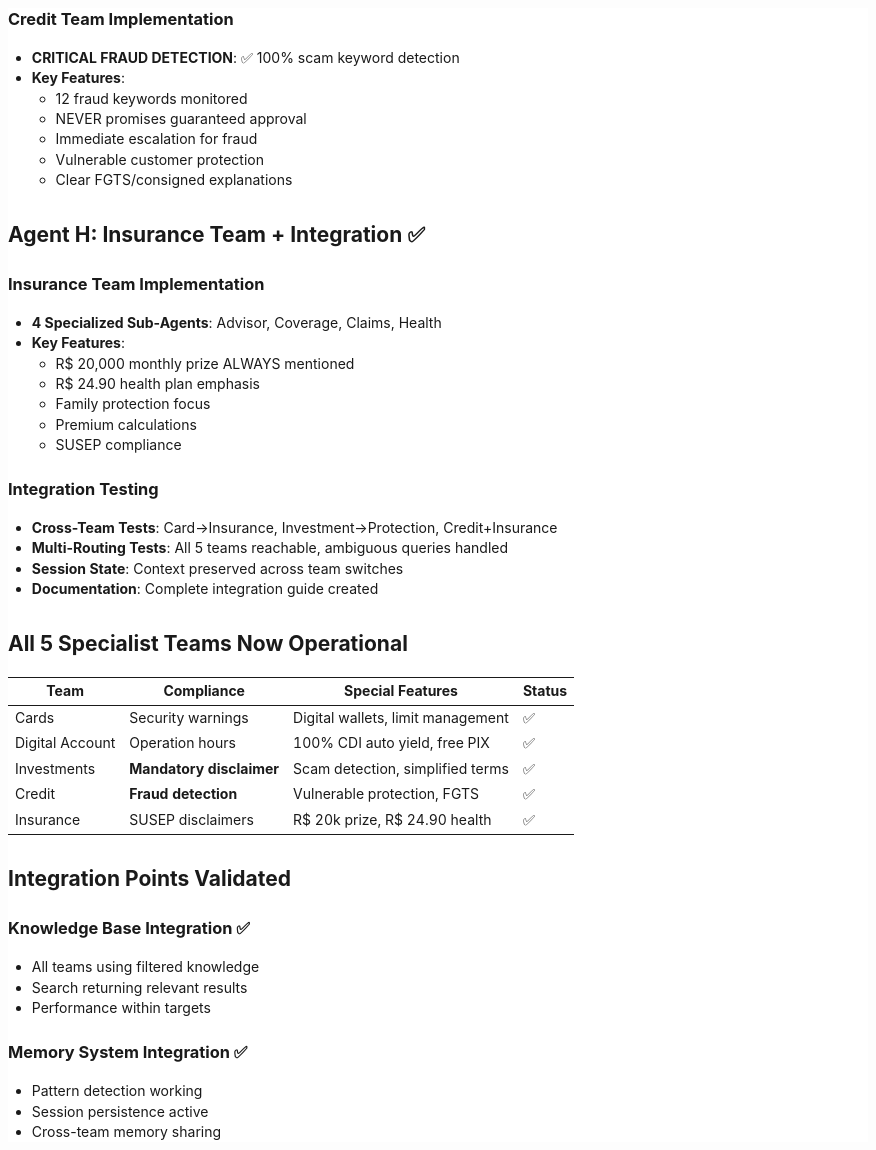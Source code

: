 ### Credit Team Implementation
- **CRITICAL FRAUD DETECTION**: ✅ 100% scam keyword detection
- **Key Features**:
  - 12 fraud keywords monitored
  - NEVER promises guaranteed approval
  - Immediate escalation for fraud
  - Vulnerable customer protection
  - Clear FGTS/consigned explanations

## Agent H: Insurance Team + Integration ✅

### Insurance Team Implementation
- **4 Specialized Sub-Agents**: Advisor, Coverage, Claims, Health
- **Key Features**:
  - R$ 20,000 monthly prize ALWAYS mentioned
  - R$ 24.90 health plan emphasis
  - Family protection focus
  - Premium calculations
  - SUSEP compliance

### Integration Testing
- **Cross-Team Tests**: Card→Insurance, Investment→Protection, Credit+Insurance
- **Multi-Routing Tests**: All 5 teams reachable, ambiguous queries handled
- **Session State**: Context preserved across team switches
- **Documentation**: Complete integration guide created

## All 5 Specialist Teams Now Operational

| Team | Compliance | Special Features | Status |
|------|------------|------------------|---------|
| Cards | Security warnings | Digital wallets, limit management | ✅ |
| Digital Account | Operation hours | 100% CDI auto yield, free PIX | ✅ |
| Investments | **Mandatory disclaimer** | Scam detection, simplified terms | ✅ |
| Credit | **Fraud detection** | Vulnerable protection, FGTS | ✅ |
| Insurance | SUSEP disclaimers | R$ 20k prize, R$ 24.90 health | ✅ |

## Integration Points Validated

### Knowledge Base Integration ✅
- All teams using filtered knowledge
- Search returning relevant results
- Performance within targets

### Memory System Integration ✅
- Pattern detection working
- Session persistence active
- Cross-team memory sharing
